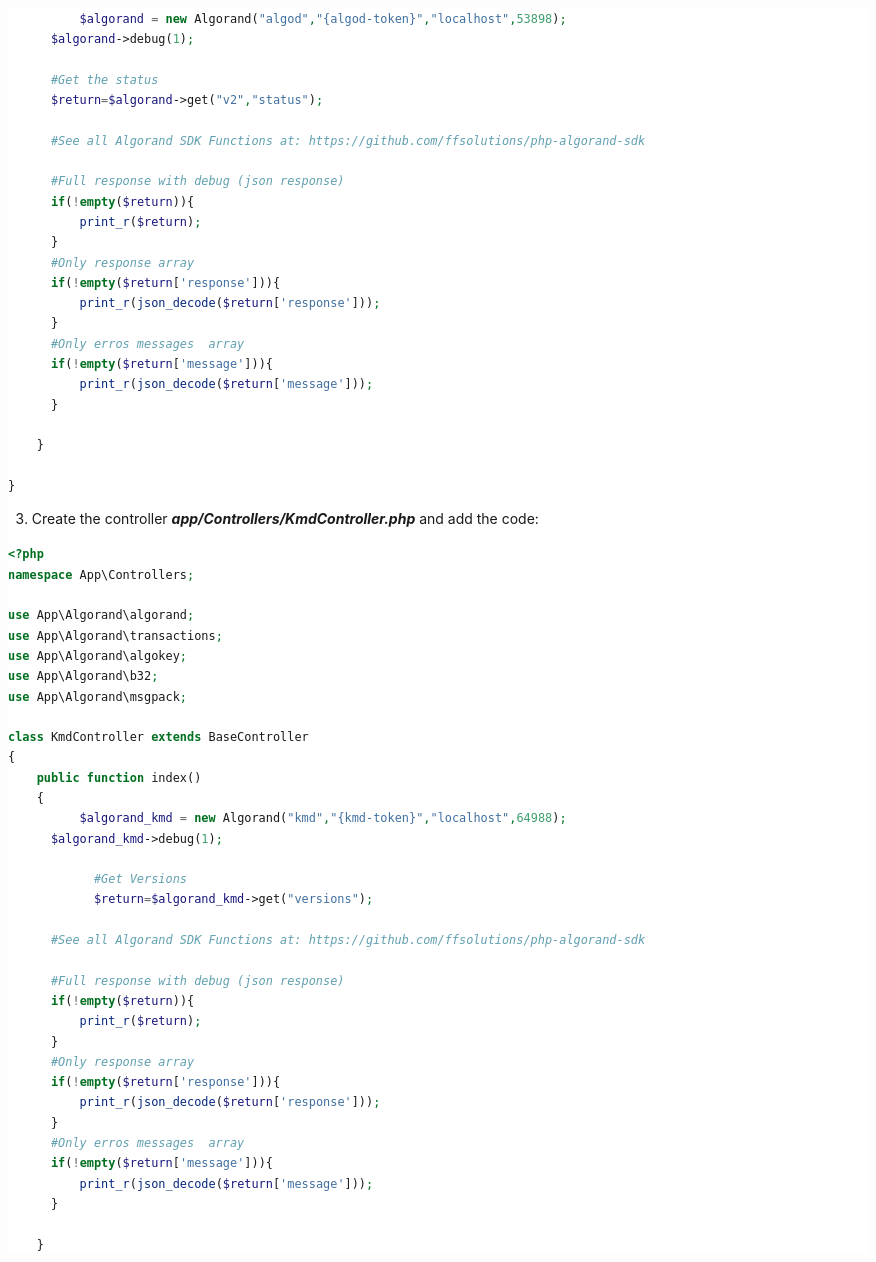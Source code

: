 ```php
		  $algorand = new Algorand("algod","{algod-token}","localhost",53898);
      $algorand->debug(1);

      #Get the status
      $return=$algorand->get("v2","status");

      #See all Algorand SDK Functions at: https://github.com/ffsolutions/php-algorand-sdk

      #Full response with debug (json response)
      if(!empty($return)){
          print_r($return);
      }
      #Only response array
      if(!empty($return['response'])){
          print_r(json_decode($return['response']));
      }
      #Only erros messages  array
      if(!empty($return['message'])){
          print_r(json_decode($return['message']));
      }

	}

}
```
 3. Create the controller ***app/Controllers/KmdController.php*** and add the code:
```php
<?php
namespace App\Controllers;

use App\Algorand\algorand;
use App\Algorand\transactions;
use App\Algorand\algokey;
use App\Algorand\b32;
use App\Algorand\msgpack;

class KmdController extends BaseController
{
	public function index()
	{
		  $algorand_kmd = new Algorand("kmd","{kmd-token}","localhost",64988);
      $algorand_kmd->debug(1);

			#Get Versions
			$return=$algorand_kmd->get("versions");

      #See all Algorand SDK Functions at: https://github.com/ffsolutions/php-algorand-sdk

      #Full response with debug (json response)
      if(!empty($return)){
          print_r($return);
      }
      #Only response array
      if(!empty($return['response'])){
          print_r(json_decode($return['response']));
      }
      #Only erros messages  array
      if(!empty($return['message'])){
          print_r(json_decode($return['message']));
      }

	}

```